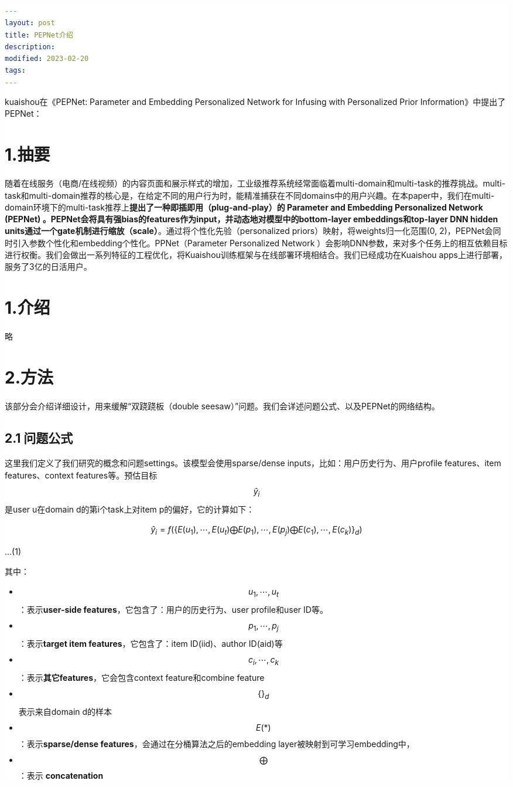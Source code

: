 ```yaml
---
layout: post
title: PEPNet介绍
description: 
modified: 2023-02-20
tags: 
---
```



kuaishou在《PEPNet: Parameter and Embedding Personalized Network for
Infusing with Personalized Prior Information》中提出了PEPNet：


# 1.抽要

随着在线服务（电商/在线视频）的内容页面和展示样式的增加，工业级推荐系统经常面临着multi-domain和multi-task的推荐挑战。multi-task和multi-domain推荐的核心是，在给定不同的用户行为时，能精准捕获在不同domains中的用户兴趣。在本paper中，我们在multi-domain环境下的multi-task推荐上**提出了一种即插即用（plug-and-play）的 Parameter and Embedding Personalized Network (PEPNet) **。PEPNet会将具有强bias的features作为input，并**动态地对模型中的bottom-layer embeddings和top-layer DNN hidden units通过一个gate机制进行缩放（scale）**。通过将个性化先验（personalized priors）映射，将weights归一化范围(0, 2)，PEPNet会同时引入参数个性化和embedding个性化。PPNet（Parameter Personalized Network ）会影响DNN参数，来对多个任务上的相互依赖目标进行权衡。我们会做出一系列特征的工程优化，将Kuaishou训练框架与在线部署环境相结合。我们已经成功在Kuaishou apps上进行部署，服务了3亿的日活用户。

# 1.介绍

略

# 2.方法

该部分会介绍详细设计，用来缓解“双跷跷板（double seesaw）”问题。我们会详述问题公式、以及PEPNet的网络结构。

## 2.1 问题公式

这里我们定义了我们研究的概念和问题settings。该模型会使用sparse/dense inputs，比如：用户历史行为、用户profile features、item features、context features等。预估目标$$\hat{y}_i$$是user u在domain d的第i个task上对item p的偏好，它的计算如下：

$$
\hat{y}_i = f(\lbrace E(u_1), \cdots, E(u_t) \bigoplus E(p_1), \cdots, E(p_j) \bigoplus E(c_1), \cdots, E(c_k) \rbrace_d)
$$

...(1)

其中：

- $$u_1, \cdots, u_t$$：表示**user-side features**，它包含了：用户的历史行为、user profile和user ID等。
- $$p_1, \cdots, p_j$$：表示**target item features**，它包含了：item ID(iid)、author ID(aid)等
- $$c_i, \cdots, c_k$$：表示**其它features**，它会包含context feature和combine feature
- $$\lbrace \rbrace_d$$表示来自domain d的样本
- $$E(*)$$：表示**sparse/dense features**，会通过在分桶算法之后的embedding layer被映射到可学习embedding中，
- $$\bigoplus$$：表示 **concatenation**
